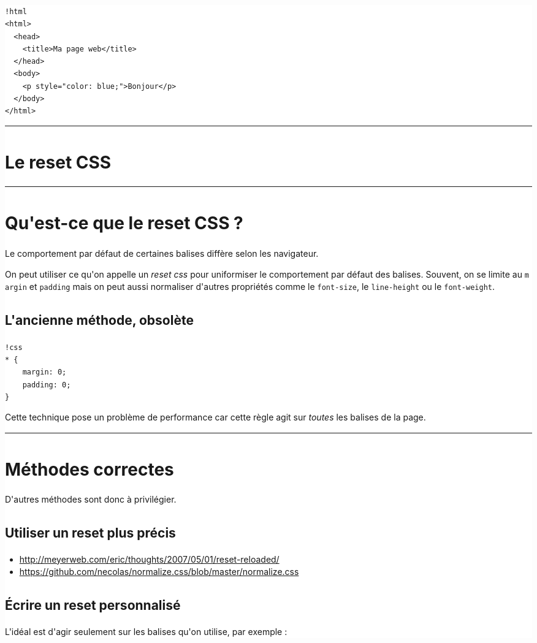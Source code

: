     !html
    <html>
      <head>
        <title>Ma page web</title>
      </head>
      <body>
        <p style="color: blue;">Bonjour</p>
      </body>
    </html>

--------------------------------------------------------------------------------

# Le reset CSS

--------------------------------------------------------------------------------

# Qu'est-ce que le reset CSS ?

Le comportement par défaut de certaines balises diffère selon les navigateur.

On peut utiliser ce qu'on appelle un *reset css* pour uniformiser le comportement par défaut des balises. Souvent, on se limite au ``margin`` et ``padding`` mais on peut aussi normaliser d'autres propriétés comme le ``font-size``, le ``line-height`` ou le ``font-weight``.

## L'ancienne méthode, obsolète

    !css
    * {
        margin: 0;
        padding: 0;
    }

Cette technique pose un problème de performance car cette règle agit sur *toutes* les balises de la page.

--------------------------------------------------------------------------------

# Méthodes correctes

D'autres méthodes sont donc à privilégier.

## Utiliser un reset plus précis

* http://meyerweb.com/eric/thoughts/2007/05/01/reset-reloaded/
* https://github.com/necolas/normalize.css/blob/master/normalize.css

## Écrire un reset personnalisé

L'idéal est d'agir seulement sur les balises qu'on utilise, par exemple :
